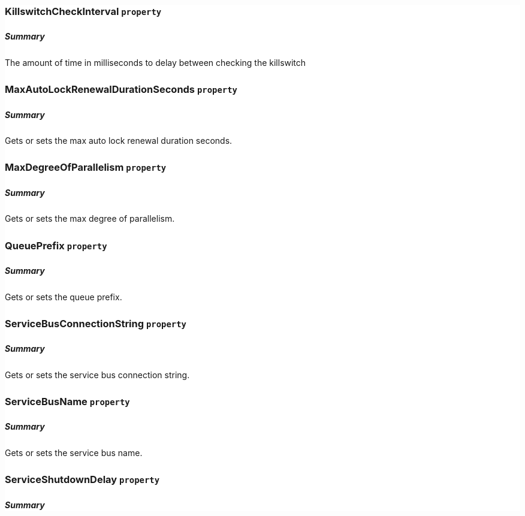 <a name='P-RecordPoint-Connectors-SDK-WorkQueue-AzureServiceBus-AzureServiceBusOptions-KillswitchCheckInterval'></a>
### KillswitchCheckInterval `property`

##### Summary

The amount of time in milliseconds to delay between checking the killswitch

<a name='P-RecordPoint-Connectors-SDK-WorkQueue-AzureServiceBus-AzureServiceBusOptions-MaxAutoLockRenewalDurationSeconds'></a>
### MaxAutoLockRenewalDurationSeconds `property`

##### Summary

Gets or sets the max auto lock renewal duration seconds.

<a name='P-RecordPoint-Connectors-SDK-WorkQueue-AzureServiceBus-AzureServiceBusOptions-MaxDegreeOfParallelism'></a>
### MaxDegreeOfParallelism `property`

##### Summary

Gets or sets the max degree of parallelism.

<a name='P-RecordPoint-Connectors-SDK-WorkQueue-AzureServiceBus-AzureServiceBusOptions-QueuePrefix'></a>
### QueuePrefix `property`

##### Summary

Gets or sets the queue prefix.

<a name='P-RecordPoint-Connectors-SDK-WorkQueue-AzureServiceBus-AzureServiceBusOptions-ServiceBusConnectionString'></a>
### ServiceBusConnectionString `property`

##### Summary

Gets or sets the service bus connection string.

<a name='P-RecordPoint-Connectors-SDK-WorkQueue-AzureServiceBus-AzureServiceBusOptions-ServiceBusName'></a>
### ServiceBusName `property`

##### Summary

Gets or sets the service bus name.

<a name='P-RecordPoint-Connectors-SDK-WorkQueue-AzureServiceBus-AzureServiceBusOptions-ServiceShutdownDelay'></a>
### ServiceShutdownDelay `property`

##### Summary
